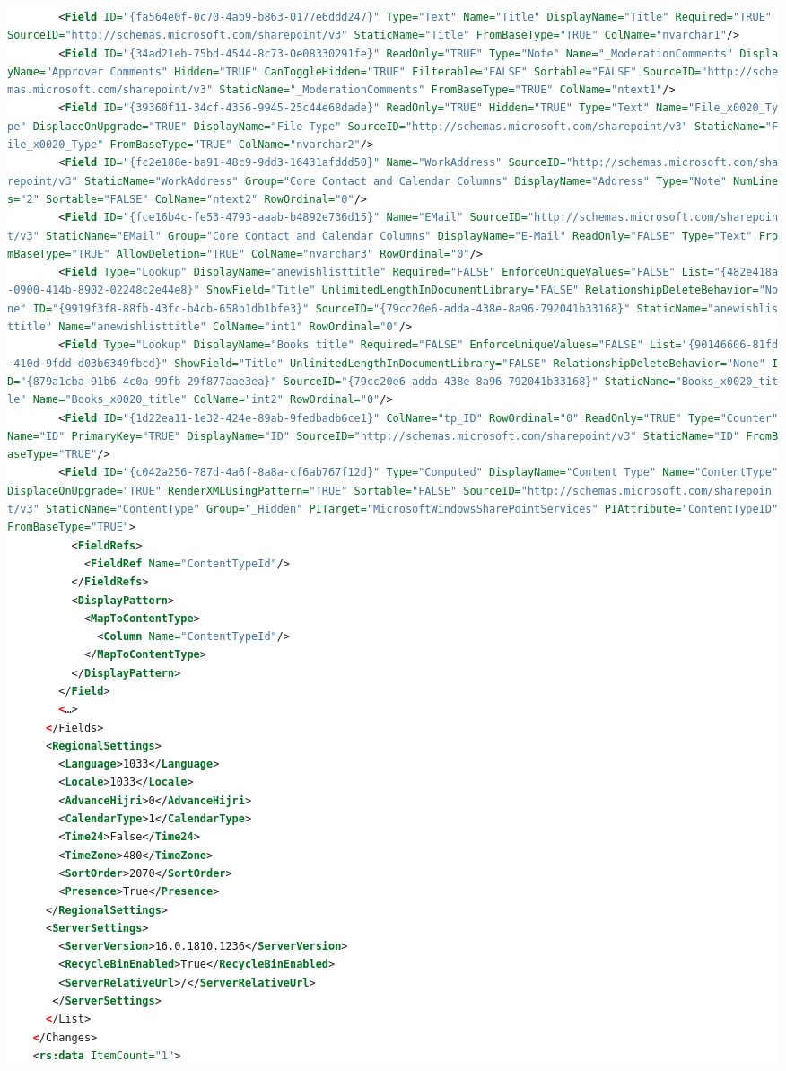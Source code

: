 ```XML
        <Field ID="{fa564e0f-0c70-4ab9-b863-0177e6ddd247}" Type="Text" Name="Title" DisplayName="Title" Required="TRUE" SourceID="http://schemas.microsoft.com/sharepoint/v3" StaticName="Title" FromBaseType="TRUE" ColName="nvarchar1"/>
        <Field ID="{34ad21eb-75bd-4544-8c73-0e08330291fe}" ReadOnly="TRUE" Type="Note" Name="_ModerationComments" DisplayName="Approver Comments" Hidden="TRUE" CanToggleHidden="TRUE" Filterable="FALSE" Sortable="FALSE" SourceID="http://schemas.microsoft.com/sharepoint/v3" StaticName="_ModerationComments" FromBaseType="TRUE" ColName="ntext1"/>
        <Field ID="{39360f11-34cf-4356-9945-25c44e68dade}" ReadOnly="TRUE" Hidden="TRUE" Type="Text" Name="File_x0020_Type" DisplaceOnUpgrade="TRUE" DisplayName="File Type" SourceID="http://schemas.microsoft.com/sharepoint/v3" StaticName="File_x0020_Type" FromBaseType="TRUE" ColName="nvarchar2"/>
        <Field ID="{fc2e188e-ba91-48c9-9dd3-16431afddd50}" Name="WorkAddress" SourceID="http://schemas.microsoft.com/sharepoint/v3" StaticName="WorkAddress" Group="Core Contact and Calendar Columns" DisplayName="Address" Type="Note" NumLines="2" Sortable="FALSE" ColName="ntext2" RowOrdinal="0"/>
        <Field ID="{fce16b4c-fe53-4793-aaab-b4892e736d15}" Name="EMail" SourceID="http://schemas.microsoft.com/sharepoint/v3" StaticName="EMail" Group="Core Contact and Calendar Columns" DisplayName="E-Mail" ReadOnly="FALSE" Type="Text" FromBaseType="TRUE" AllowDeletion="TRUE" ColName="nvarchar3" RowOrdinal="0"/>
        <Field Type="Lookup" DisplayName="anewishlisttitle" Required="FALSE" EnforceUniqueValues="FALSE" List="{482e418a-0900-414b-8902-02248c2e44e8}" ShowField="Title" UnlimitedLengthInDocumentLibrary="FALSE" RelationshipDeleteBehavior="None" ID="{9919f3f8-88fb-43fc-b4cb-658b1db1bfe3}" SourceID="{79cc20e6-adda-438e-8a96-792041b33168}" StaticName="anewishlisttitle" Name="anewishlisttitle" ColName="int1" RowOrdinal="0"/>
        <Field Type="Lookup" DisplayName="Books title" Required="FALSE" EnforceUniqueValues="FALSE" List="{90146606-81fd-410d-9fdd-d03b6349fbcd}" ShowField="Title" UnlimitedLengthInDocumentLibrary="FALSE" RelationshipDeleteBehavior="None" ID="{879a1cba-91b6-4c0a-99fb-29f877aae3ea}" SourceID="{79cc20e6-adda-438e-8a96-792041b33168}" StaticName="Books_x0020_title" Name="Books_x0020_title" ColName="int2" RowOrdinal="0"/>
        <Field ID="{1d22ea11-1e32-424e-89ab-9fedbadb6ce1}" ColName="tp_ID" RowOrdinal="0" ReadOnly="TRUE" Type="Counter" Name="ID" PrimaryKey="TRUE" DisplayName="ID" SourceID="http://schemas.microsoft.com/sharepoint/v3" StaticName="ID" FromBaseType="TRUE"/>
        <Field ID="{c042a256-787d-4a6f-8a8a-cf6ab767f12d}" Type="Computed" DisplayName="Content Type" Name="ContentType" DisplaceOnUpgrade="TRUE" RenderXMLUsingPattern="TRUE" Sortable="FALSE" SourceID="http://schemas.microsoft.com/sharepoint/v3" StaticName="ContentType" Group="_Hidden" PITarget="MicrosoftWindowsSharePointServices" PIAttribute="ContentTypeID" FromBaseType="TRUE">
          <FieldRefs>
            <FieldRef Name="ContentTypeId"/>
          </FieldRefs>
          <DisplayPattern>
            <MapToContentType>
              <Column Name="ContentTypeId"/>
            </MapToContentType>
          </DisplayPattern>
        </Field>
        <…>
      </Fields>
      <RegionalSettings>
        <Language>1033</Language>
        <Locale>1033</Locale>
        <AdvanceHijri>0</AdvanceHijri>
        <CalendarType>1</CalendarType>
        <Time24>False</Time24>
        <TimeZone>480</TimeZone>
        <SortOrder>2070</SortOrder>
        <Presence>True</Presence>
      </RegionalSettings>
      <ServerSettings>
        <ServerVersion>16.0.1810.1236</ServerVersion>
        <RecycleBinEnabled>True</RecycleBinEnabled>
        <ServerRelativeUrl>/</ServerRelativeUrl>
       </ServerSettings>
      </List>
    </Changes>
    <rs:data ItemCount="1">
```